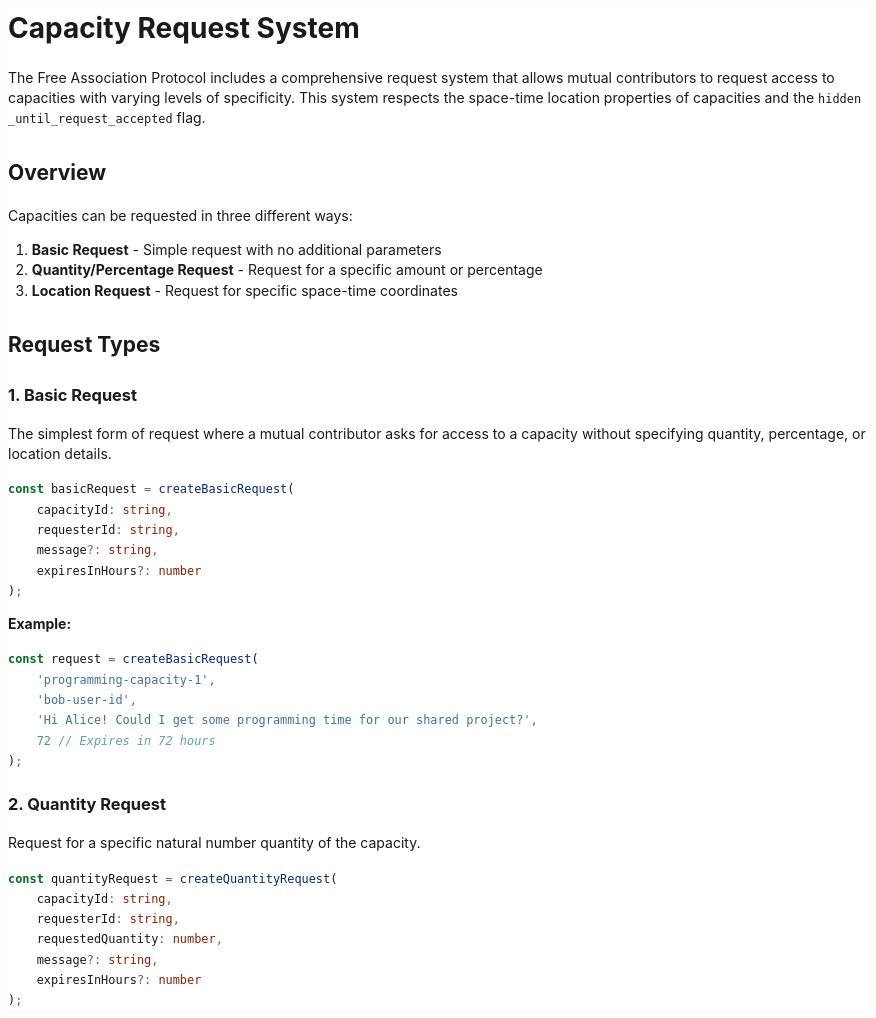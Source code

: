 # Capacity Request System

The Free Association Protocol includes a comprehensive request system that allows mutual contributors to request access to capacities with varying levels of specificity. This system respects the space-time location properties of capacities and the `hidden_until_request_accepted` flag.

## Overview

Capacities can be requested in three different ways:

1. **Basic Request** - Simple request with no additional parameters
2. **Quantity/Percentage Request** - Request for a specific amount or percentage
3. **Location Request** - Request for specific space-time coordinates

## Request Types

### 1. Basic Request

The simplest form of request where a mutual contributor asks for access to a capacity without specifying quantity, percentage, or location details.

```typescript
const basicRequest = createBasicRequest(
    capacityId: string,
    requesterId: string,
    message?: string,
    expiresInHours?: number
);
```

**Example:**

```typescript
const request = createBasicRequest(
	'programming-capacity-1',
	'bob-user-id',
	'Hi Alice! Could I get some programming time for our shared project?',
	72 // Expires in 72 hours
);
```

### 2. Quantity Request

Request for a specific natural number quantity of the capacity.

```typescript
const quantityRequest = createQuantityRequest(
    capacityId: string,
    requesterId: string,
    requestedQuantity: number,
    message?: string,
    expiresInHours?: number
);
```
